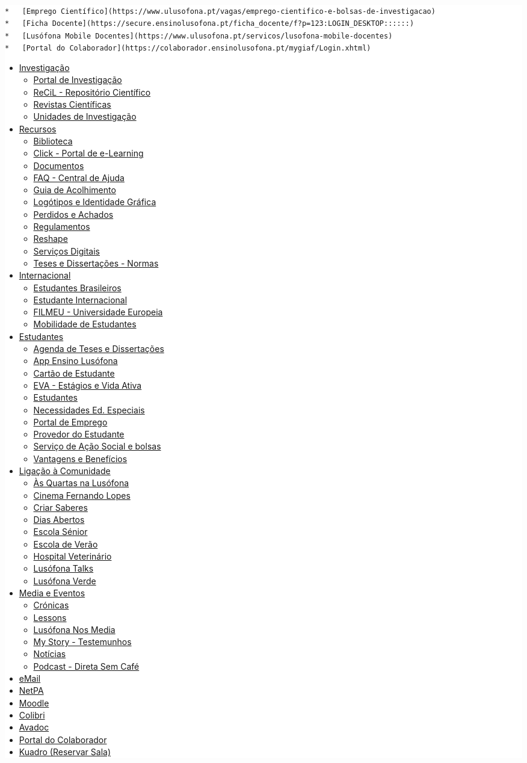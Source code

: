     *   [Emprego Científico](https://www.ulusofona.pt/vagas/emprego-cientifico-e-bolsas-de-investigacao)
    *   [Ficha Docente](https://secure.ensinolusofona.pt/ficha_docente/f?p=123:LOGIN_DESKTOP::::::)
    *   [Lusófona Mobile Docentes](https://www.ulusofona.pt/servicos/lusofona-mobile-docentes)
    *   [Portal do Colaborador](https://colaborador.ensinolusofona.pt/mygiaf/Login.xhtml)
*   [Investigação](https://www.ulusofona.pt/testemunhos#)
    *   [Portal de Investigação](https://research.ulusofona.pt/)
    *   [ReCiL - Repositório Científico](https://recil.ensinolusofona.pt/)
    *   [Revistas Científicas](https://revistas.ulusofona.pt/)
    *   [Unidades de Investigação](https://investigacao.ulusofona.pt/)
*   [Recursos](https://www.ulusofona.pt/testemunhos#)
    *   [Biblioteca](https://biblioteca.ulusofona.pt/)
    *   [Click - Portal de e-Learning](https://www.ulusofona.pt/click)
    *   [Documentos](https://www.ulusofona.pt/documentos)
    *   [FAQ - Central de Ajuda](https://www.ulusofona.pt/faqs)
    *   [Guia de Acolhimento](https://bemvindo.ulusofona.pt/)
    *   [Logótipos e Identidade Gráfica](https://www.ulusofona.pt/documentos?cat=3)
    *   [Perdidos e Achados](https://www.ulusofona.pt/perdidos-e-achados)
    *   [Regulamentos](https://www.ulusofona.pt/documentos?cat=1)
    *   [Reshape](https://secure.ensinolusofona.pt/reshape/)
    *   [Serviços Digitais](https://www.ulusofona.pt/servicos)
    *   [Teses e Dissertações - Normas](https://www.ulusofona.pt/media/normas-para-elaboracao-e-apresentacao-de-dissertacoes-e-teses.pdf)
*   [Internacional](https://www.ulusofona.pt/testemunhos#)
    *   [Estudantes Brasileiros](https://www.ulusofona.pt/estudante-internacional/estudantes-brasileiros)
    *   [Estudante Internacional](https://www.ulusofona.pt/estudante-internacional)
    *   [FILMEU - Universidade Europeia](https://www.filmeu.eu/)
    *   [Mobilidade de Estudantes](https://www.ulusofona.pt/mobilidade)
*   [Estudantes](https://www.ulusofona.pt/testemunhos#)
    *   [Agenda de Teses e Dissertações](https://www.ulusofona.pt/teses)
    *   [App Ensino Lusófona](https://www.ulusofona.pt/servicos/app-ensino-lusofona)
    *   [Cartão de Estudante](https://www.ulusofona.pt/noticias/cartao-estudante)
    *   [EVA - Estágios e Vida Ativa](https://eva.ulusofona.pt/)
    *   [Estudantes](https://www.ulusofona.pt/estudantes)
    *   [Necessidades Ed. Especiais](https://www.ulusofona.pt/gaenee)
    *   [Portal de Emprego](https://eva.ulusofona.pt/portal-de-emprego-universia/)
    *   [Provedor do Estudante](https://www.ulusofona.pt/provedor-do-estudante)
    *   [Serviço de Ação Social e bolsas](https://www.ulusofona.pt/acao-social-escolar)
    *   [Vantagens e Benefícios](https://www.ensinolusofona.pt/pt/vantagens)
*   [Ligação à Comunidade](https://www.ulusofona.pt/testemunhos#)
    *   [Às Quartas na Lusófona](https://www.ulusofona.pt/evento/as-quartas-na-lusofona-23-24)
    *   [Cinema Fernando Lopes](https://www.ulusofona.pt/cinema-fernando-lopes)
    *   [Criar Saberes](https://www.ulusofona.pt/criar-saberes)
    *   [Dias Abertos](https://www.ulusofona.pt/dias-abertos)
    *   [Escola Sénior](https://escolasenior.ulusofona.pt/)
    *   [Escola de Verão](https://escolaverao.ulusofona.pt/)
    *   [Hospital Veterinário](https://www.ulusofona.pt/noticias/marcacoes-hospital-veterinario)
    *   [Lusófona Talks](https://www.ulusofona.pt/lusofona-talks)
    *   [Lusófona Verde](https://www.ulusofona.pt/lusofona-verde)
*   [Media e Eventos](https://www.ulusofona.pt/testemunhos#)
    *   [Crónicas](https://www.ulusofona.pt/cronicas)
    *   [Lessons](https://www.ulusofona.pt/lessons)
    *   [Lusófona Nos Media](https://www.ulusofona.pt/lusofona-nos-media)
    *   [My Story - Testemunhos](https://www.ulusofona.pt/testemunhos)
    *   [Notícias](https://www.ulusofona.pt/noticias)
    *   [Podcast - Direta Sem Café](https://www.ulusofona.pt/noticias/direta-sem-cafe-podcast-lusofona)
*   [eMail](http://email.ulusofona.pt/)
*   [NetPA](https://secretaria.virtual.ensinolusofona.pt/)
*   [Moodle](https://moodle.ensinolusofona.pt/)
*   [Colibri](https://videoconf-colibri.zoom.us/account/)
*   [Avadoc](https://secure.ensinolusofona.pt/avadoc/)
*   [Portal do Colaborador](https://colaborador.ensinolusofona.pt/mygiaf/Login.xhtml)
*   [Kuadro (Reservar Sala)](https://www.ulusofona.pt/noticias/espaco-kuadro)